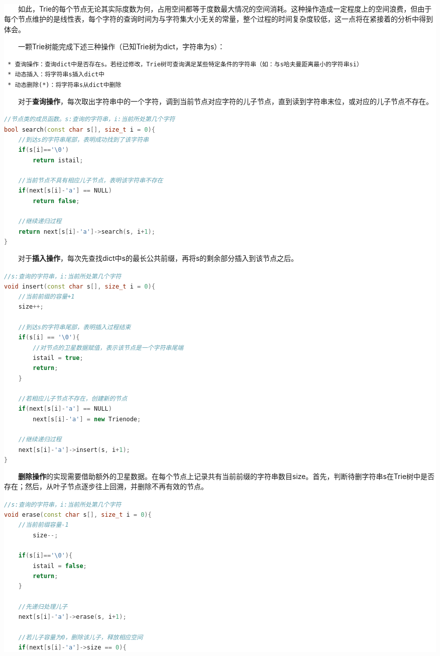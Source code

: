 ```cpp
```
　　如此，Trie的每个节点无论其实际度数为何，占用空间都等于度数最大情况的空间消耗。这种操作造成一定程度上的空间浪费，但由于每个节点维护的是线性表，每个字符的查询时间为与字符集大小无关的常量，整个过程的时间复杂度较低，这一点将在紧接着的分析中得到体会。

　　一颗Trie树能完成下述三种操作（已知Trie树为dict，字符串为s）：

     * 查询操作：查询dict中是否存在s。若经过修改，Trie树可查询满足某些特定条件的字符串（如：与s哈夫曼距离最小的字符串si）
     * 动态插入：将字符串s插入dict中
     * 动态删除(*)：将字符串s从dict中删除

　　对于**查询操作**，每次取出字符串中的一个字符，调到当前节点对应字符的儿子节点，直到读到字符串末位，或对应的儿子节点不存在。
```cpp
//节点类的成员函数。s:查询的字符串，i:当前所处第几个字符
bool search(const char s[], size_t i = 0){
    //到达s的字符串尾部，表明成功找到了该字符串
    if(s[i]=='\0')
        return istail;

    //当前节点不具有相应儿子节点，表明该字符串不存在
    if(next[s[i]-'a'] == NULL)
        return false;

	//继续递归过程
    return next[s[i]-'a']->search(s, i+1);
}
```
　　对于**插入操作**，每次先查找dict中s的最长公共前缀，再将s的剩余部分插入到该节点之后。
```cpp
//s:查询的字符串，i:当前所处第几个字符
void insert(const char s[], size_t i = 0){
	//当前前缀的容量+1
    size++;

	//到达s的字符串尾部，表明插入过程结束
    if(s[i] == '\0'){
		//对节点的卫星数据赋值，表示该节点是一个字符串尾端
        istail = true;
        return;
    }

	//若相应儿子节点不存在，创建新的节点
    if(next[s[i]-'a'] == NULL)
        next[s[i]-'a'] = new Trienode;

    //继续递归过程
    next[s[i]-'a']->insert(s, i+1);
}
```
　　**删除操作**的实现需要借助额外的卫星数据。在每个节点上记录共有当前前缀的字符串数目size。首先，判断待删字符串s在Trie树中是否存在；然后，从叶子节点逐步往上回溯，并删除不再有效的节点。
```cpp
//s:查询的字符串，i:当前所处第几个字符
void erase(const char s[], size_t i = 0){
	//当前前缀容量-1
        size--;

    if(s[i]=='\0'){
        istail = false;
        return;
    }

	//先递归处理儿子
    next[s[i]-'a']->erase(s, i+1);

	//若儿子容量为0，删除该儿子，释放相应空间
    if(next[s[i]-'a']->size == 0){
```